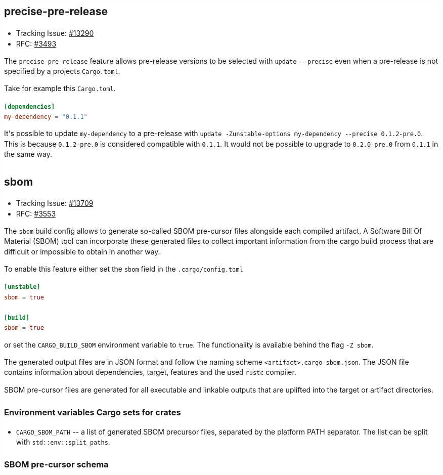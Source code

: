 ## precise-pre-release

* Tracking Issue: [#13290](https://github.com/rust-lang/cargo/issues/13290)
* RFC: [#3493](https://github.com/rust-lang/rfcs/pull/3493)

The `precise-pre-release` feature allows pre-release versions to be selected with `update --precise`
even when a pre-release is not specified by a projects `Cargo.toml`.

Take for example this `Cargo.toml`.

```toml
[dependencies]
my-dependency = "0.1.1"
```

It's possible to update `my-dependency` to a pre-release with `update -Zunstable-options my-dependency --precise 0.1.2-pre.0`.
This is because `0.1.2-pre.0` is considered compatible with `0.1.1`.
It would not be possible to upgrade to `0.2.0-pre.0` from `0.1.1` in the same way.

## sbom
* Tracking Issue: [#13709](https://github.com/rust-lang/cargo/pull/13709)
* RFC: [#3553](https://github.com/rust-lang/rfcs/pull/3553)

The `sbom` build config allows to generate so-called SBOM pre-cursor files
alongside each compiled artifact. A Software Bill Of Material (SBOM) tool can
incorporate these generated files to collect important information from the cargo
build process that are difficult or impossible to obtain in another way.

To enable this feature either set the `sbom` field in the `.cargo/config.toml`

```toml
[unstable]
sbom = true

[build]
sbom = true
```

or set the `CARGO_BUILD_SBOM` environment variable to `true`. The functionality
is available behind the flag `-Z sbom`.

The generated output files are in JSON format and follow the naming scheme
`<artifact>.cargo-sbom.json`. The JSON file contains information about dependencies,
target, features and the used `rustc` compiler.

SBOM pre-cursor files are generated for all executable and linkable outputs
that are uplifted into the target or artifact directories.

### Environment variables Cargo sets for crates

* `CARGO_SBOM_PATH` -- a list of generated SBOM precursor files, separated by the platform PATH separator. The list can be split with `std::env::split_paths`.

### SBOM pre-cursor schema


[config file]: config.md
[nightly channel]: ../../book/appendix-07-nightly-rust.html
[stabilized]: https://doc.crates.io/contrib/process/unstable.html#stabilization
[nightly version]: https://doc.rust-lang.org/nightly/cargo/reference/unstable.html
[rust-lang/rust#64158]: https://github.com/rust-lang/rust/pull/64158
[`env!`]: https://doc.rust-lang.org/std/macro.env.html
[`cache.auto-clean-frequency`]: config.md#cacheauto-clean-frequency
[`cargo install`]: ../commands/cargo-install.md
[target triple]: ../appendix/glossary.md#target '"target" (glossary)'
[`cargo logout`]: ../commands/cargo-logout.md